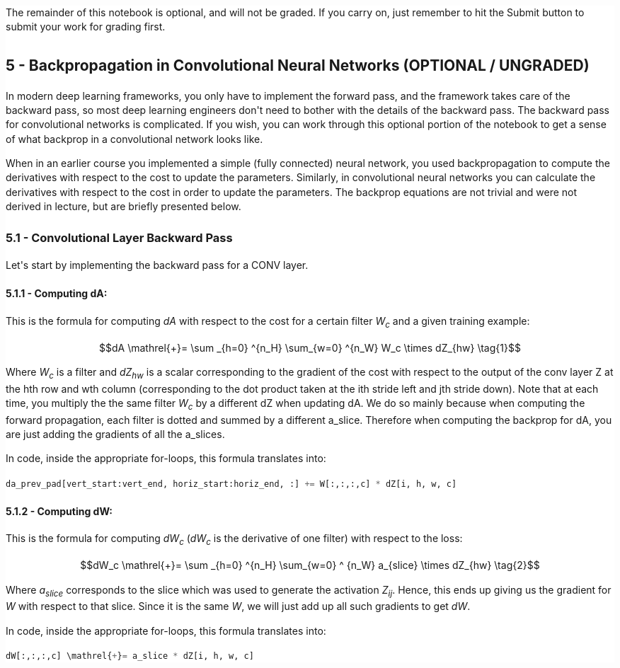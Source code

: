 The remainder of this notebook is optional, and will not be graded. If you carry on, just remember to hit the Submit button to submit your work for grading first. 

<a name='5'></a>
## 5 - Backpropagation in Convolutional Neural Networks (OPTIONAL / UNGRADED)

In modern deep learning frameworks, you only have to implement the forward pass, and the framework takes care of the backward pass, so most deep learning engineers don't need to bother with the details of the backward pass. The backward pass for convolutional networks is complicated. If you wish, you can work through this optional portion of the notebook to get a sense of what backprop in a convolutional network looks like. 

When in an earlier course you implemented a simple (fully connected) neural network, you used backpropagation to compute the derivatives with respect to the cost to update the parameters. Similarly, in convolutional neural networks you can calculate the derivatives with respect to the cost in order to update the parameters. The backprop equations are not trivial and were not derived in lecture, but  are briefly presented below.

<a name='5-1'></a>
### 5.1 - Convolutional Layer Backward Pass 

Let's start by implementing the backward pass for a CONV layer. 

<a name='5-1-1'></a>
#### 5.1.1 - Computing dA:
This is the formula for computing $dA$ with respect to the cost for a certain filter $W_c$ and a given training example:

$$dA \mathrel{+}= \sum _{h=0} ^{n_H} \sum_{w=0} ^{n_W} W_c \times dZ_{hw} \tag{1}$$

Where $W_c$ is a filter and $dZ_{hw}$ is a scalar corresponding to the gradient of the cost with respect to the output of the conv layer Z at the hth row and wth column (corresponding to the dot product taken at the ith stride left and jth stride down). Note that at each time, you multiply the the same filter $W_c$ by a different dZ when updating dA. We do so mainly because when computing the forward propagation, each filter is dotted and summed by a different a_slice. Therefore when computing the backprop for dA, you are just adding the gradients of all the a_slices. 

In code, inside the appropriate for-loops, this formula translates into:
```python
da_prev_pad[vert_start:vert_end, horiz_start:horiz_end, :] += W[:,:,:,c] * dZ[i, h, w, c]
```

<a name='5-1-2'></a>
#### 5.1.2 - Computing dW:
This is the formula for computing $dW_c$ ($dW_c$ is the derivative of one filter) with respect to the loss:

$$dW_c  \mathrel{+}= \sum _{h=0} ^{n_H} \sum_{w=0} ^ {n_W} a_{slice} \times dZ_{hw}  \tag{2}$$

Where $a_{slice}$ corresponds to the slice which was used to generate the activation $Z_{ij}$. Hence, this ends up giving us the gradient for $W$ with respect to that slice. Since it is the same $W$, we will just add up all such gradients to get $dW$. 

In code, inside the appropriate for-loops, this formula translates into:
```python
dW[:,:,:,c] \mathrel{+}= a_slice * dZ[i, h, w, c]
```
